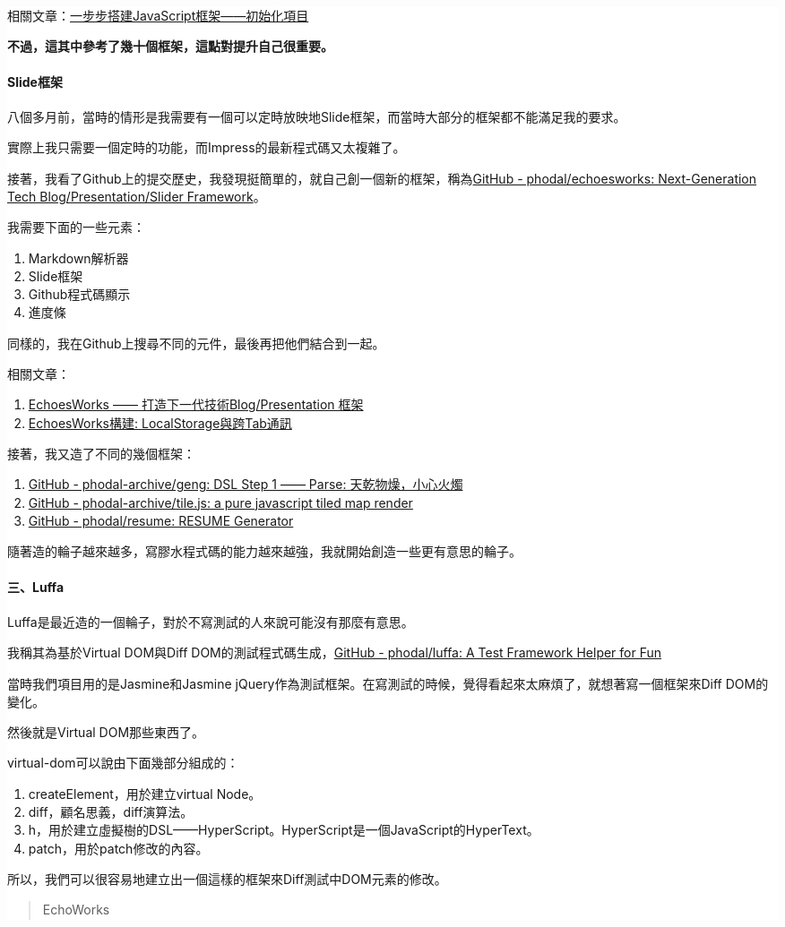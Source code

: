 相關文章：[一步步搭建JavaScript框架——初始化項目](https://www.phodal.com/blog/build-javascript-framework-init-project/)

**不過，這其中參考了幾十個框架，這點對提升自己很重要。**

#### Slide框架

八個多月前，當時的情形是我需要有一個可以定時放映地Slide框架，而當時大部分的框架都不能滿足我的要求。

實際上我只需要一個定時的功能，而Impress的最新程式碼又太複雜了。

接著，我看了Github上的提交歷史，我發現挺簡單的，就自己創一個新的框架，稱為[GitHub - phodal/echoesworks: Next-Generation Tech Blog/Presentation/Slider Framework](https://github.com/phodal/echoesworks)。

我需要下面的一些元素：

1. Markdown解析器
2. Slide框架
3. Github程式碼顯示
4. 進度條

同樣的，我在Github上搜尋不同的元件，最後再把他們結合到一起。

相關文章：

1. [EchoesWorks —— 打造下一代技術Blog/Presentation 框架](https://www.phodal.com/blog/build-echoesworks/)
2. [EchoesWorks構建: LocalStorage與跨Tab通訊](https://www.phodal.com/blog/build-echoesworks-use-localstorage-commucation-in-tab/)

接著，我又造了不同的幾個框架：

1. [GitHub - phodal-archive/geng: DSL Step 1 —— Parse: 天乾物燥，小心火燭](https://github.com/phodal-archive/geng)
2. [GitHub - phodal-archive/tile.js: a pure javascript tiled map render](https://github.com/phodal-archive/tile.js)
3. [GitHub - phodal/resume: RESUME Generator](https://github.com/phodal/resume)

隨著造的輪子越來越多，寫膠水程式碼的能力越來越強，我就開始創造一些更有意思的輪子。

#### 三、Luffa

Luffa是最近造的一個輪子，對於不寫測試的人來說可能沒有那麼有意思。

我稱其為基於Virtual DOM與Diff DOM的測試程式碼生成，[GitHub - phodal/luffa: A Test Framework Helper for Fun](//link.zhihu.com/?target=https%3A//github.com/phodal/luffa)

當時我們項目用的是Jasmine和Jasmine jQuery作為測試框架。在寫測試的時候，覺得看起來太麻煩了，就想著寫一個框架來Diff DOM的變化。

然後就是Virtual DOM那些東西了。

virtual-dom可以說由下面幾部分組成的：

1.  createElement，用於建立virtual Node。
2.  diff，顧名思義，diff演算法。
3.  h，用於建立虛擬樹的DSL——HyperScript。HyperScript是一個JavaScript的HyperText。
4.  patch，用於patch修改的內容。

所以，我們可以很容易地建立出一個這樣的框架來Diff測試中DOM元素的修改。


> EchoWorks
